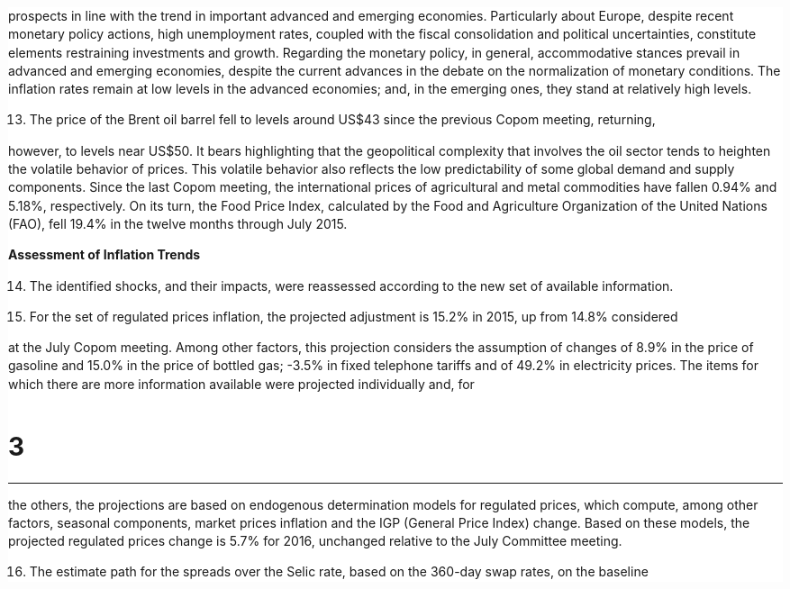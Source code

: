 prospects in line with the trend in important advanced and emerging economies. Particularly about Europe,
despite recent monetary policy actions, high unemployment rates, coupled with the fiscal consolidation and
political uncertainties, constitute elements restraining investments and growth. Regarding the monetary policy,
in general, accommodative stances prevail in advanced and emerging economies, despite the current
advances in the debate on the normalization of monetary conditions. The inflation rates remain at low levels in
the advanced economies; and, in the emerging ones, they stand at relatively high levels.

13. The price of the Brent oil barrel fell to levels around US$43 since the previous Copom meeting, returning,

however, to levels near US$50. It bears highlighting that the geopolitical complexity that involves the oil sector
tends to heighten the volatile behavior of prices. This volatile behavior also reflects the low predictability of
some global demand and supply components. Since the last Copom meeting, the international prices of
agricultural and metal commodities have fallen 0.94% and 5.18%, respectively. On its turn, the Food Price
Index, calculated by the Food and Agriculture Organization of the United Nations (FAO), fell 19.4% in the
twelve months through July 2015.

**Assessment of Inflation Trends**

14. The identified shocks, and their impacts, were reassessed according to the new set of available information.

15. For the set of regulated prices inflation, the projected adjustment is 15.2% in 2015, up from 14.8% considered

at the July Copom meeting. Among other factors, this projection considers the assumption of changes of 8.9%
in the price of gasoline and 15.0% in the price of bottled gas; -3.5% in fixed telephone tariffs and of 49.2% in
electricity prices. The items for which there are more information available were projected individually and, for

# 3


-----

the others, the projections are based on endogenous determination models for regulated prices, which
compute, among other factors, seasonal components, market prices inflation and the IGP (General Price
Index) change. Based on these models, the projected regulated prices change is 5.7% for 2016, unchanged
relative to the July Committee meeting.

16. The estimate path for the spreads over the Selic rate, based on the 360-day swap rates, on the baseline
